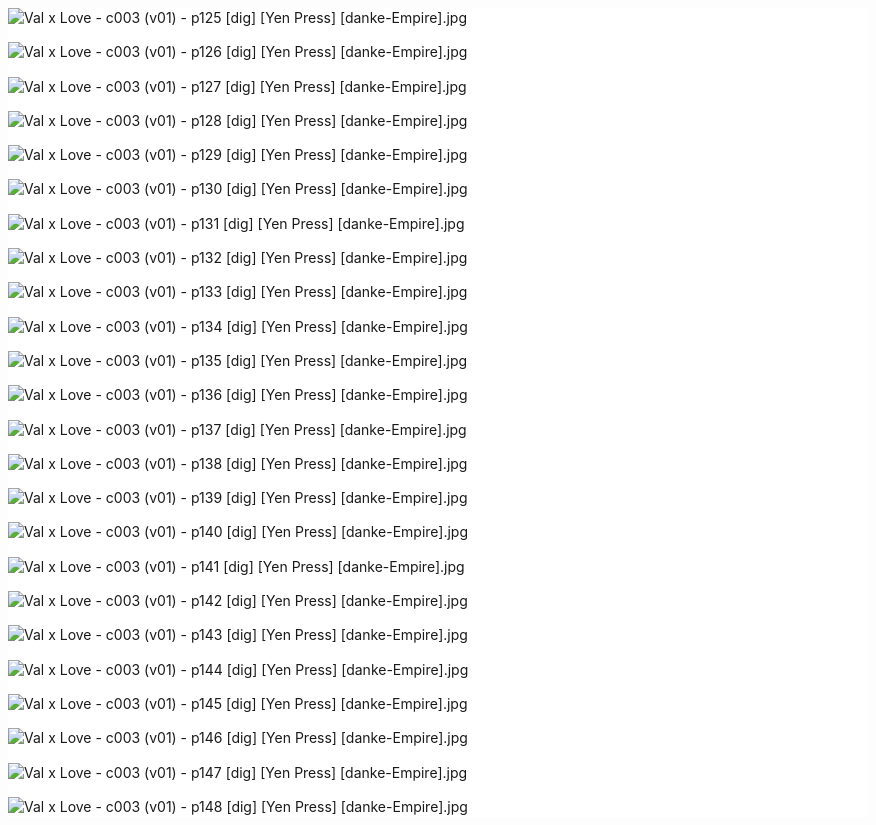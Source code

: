 ![Val x Love - c003 (v01) - p125 [dig] [Yen Press] [danke-Empire].jpg](https://wx1.sinaimg.cn/large/6a9fdecagy1fo91zlomnzj20p011igv0.jpg)

![Val x Love - c003 (v01) - p126 [dig] [Yen Press] [danke-Empire].jpg](https://wx1.sinaimg.cn/large/6a9fdecagy1fo9phtr3jlj20p011i139.jpg)

![Val x Love - c003 (v01) - p127 [dig] [Yen Press] [danke-Empire].jpg](https://wx1.sinaimg.cn/large/6a9fdecagy1fo91zubsznj20p011ik1d.jpg)

![Val x Love - c003 (v01) - p128 [dig] [Yen Press] [danke-Empire].jpg](https://wx1.sinaimg.cn/large/6a9fdecagy1fo91zxq6e4j20p011i47z.jpg)

![Val x Love - c003 (v01) - p129 [dig] [Yen Press] [danke-Empire].jpg](https://wx1.sinaimg.cn/large/6a9fdecagy1fo9202pgu2j20p011ik45.jpg)

![Val x Love - c003 (v01) - p130 [dig] [Yen Press] [danke-Empire].jpg](https://wx1.sinaimg.cn/large/6a9fdecagy1fo920682t2j20p011ik0e.jpg)

![Val x Love - c003 (v01) - p131 [dig] [Yen Press] [danke-Empire].jpg](https://wx1.sinaimg.cn/large/6a9fdecagy1fo9209r4h5j20p011i7e8.jpg)

![Val x Love - c003 (v01) - p132 [dig] [Yen Press] [danke-Empire].jpg](https://wx1.sinaimg.cn/large/6a9fdecagy1fo920ee0moj20p011iwqw.jpg)

![Val x Love - c003 (v01) - p133 [dig] [Yen Press] [danke-Empire].jpg](https://wx1.sinaimg.cn/large/6a9fdecagy1fo9phxcmb7j20p011ialz.jpg)

![Val x Love - c003 (v01) - p134 [dig] [Yen Press] [danke-Empire].jpg](https://wx1.sinaimg.cn/large/6a9fdecagy1fo920m4bqwj20p011itl9.jpg)

![Val x Love - c003 (v01) - p135 [dig] [Yen Press] [danke-Empire].jpg](https://wx1.sinaimg.cn/large/6a9fdecagy1fo920sowv7j20p011idqi.jpg)

![Val x Love - c003 (v01) - p136 [dig] [Yen Press] [danke-Empire].jpg](https://wx1.sinaimg.cn/large/6a9fdecagy1fo9pi0ulsqj20p011i16b.jpg)

![Val x Love - c003 (v01) - p137 [dig] [Yen Press] [danke-Empire].jpg](https://wx1.sinaimg.cn/large/6a9fdecagy1fo92112chrj20p011i7dy.jpg)

![Val x Love - c003 (v01) - p138 [dig] [Yen Press] [danke-Empire].jpg](https://wx1.sinaimg.cn/large/6a9fdecagy1fo9215h2pej20p011iwo6.jpg)

![Val x Love - c003 (v01) - p139 [dig] [Yen Press] [danke-Empire].jpg](https://wx1.sinaimg.cn/large/6a9fdecagy1fo921916d7j20p011iths.jpg)

![Val x Love - c003 (v01) - p140 [dig] [Yen Press] [danke-Empire].jpg](https://wx1.sinaimg.cn/large/6a9fdecagy1fo921c4i5cj20p011itf6.jpg)

![Val x Love - c003 (v01) - p141 [dig] [Yen Press] [danke-Empire].jpg](https://wx1.sinaimg.cn/large/6a9fdecagy1fo921f8x1bj20p011igu0.jpg)

![Val x Love - c003 (v01) - p142 [dig] [Yen Press] [danke-Empire].jpg](https://wx1.sinaimg.cn/large/6a9fdecagy1fo921iuqqxj20p011iak1.jpg)

![Val x Love - c003 (v01) - p143 [dig] [Yen Press] [danke-Empire].jpg](https://wx1.sinaimg.cn/large/6a9fdecagy1fo921m2p88j20p011iak1.jpg)

![Val x Love - c003 (v01) - p144 [dig] [Yen Press] [danke-Empire].jpg](https://wx1.sinaimg.cn/large/6a9fdecagy1fo921py83zj20p011i7fg.jpg)

![Val x Love - c003 (v01) - p145 [dig] [Yen Press] [danke-Empire].jpg](https://wx1.sinaimg.cn/large/6a9fdecagy1fo921tlhy0j20p011iqbz.jpg)

![Val x Love - c003 (v01) - p146 [dig] [Yen Press] [danke-Empire].jpg](https://wx1.sinaimg.cn/large/6a9fdecagy1fo921wu2i9j20p011i47f.jpg)

![Val x Love - c003 (v01) - p147 [dig] [Yen Press] [danke-Empire].jpg](https://wx1.sinaimg.cn/large/6a9fdecagy1fo9220y71jj20p011i145.jpg)

![Val x Love - c003 (v01) - p148 [dig] [Yen Press] [danke-Empire].jpg](https://wx1.sinaimg.cn/large/6a9fdecagy1fo9224qal1j20p011i12q.jpg)

